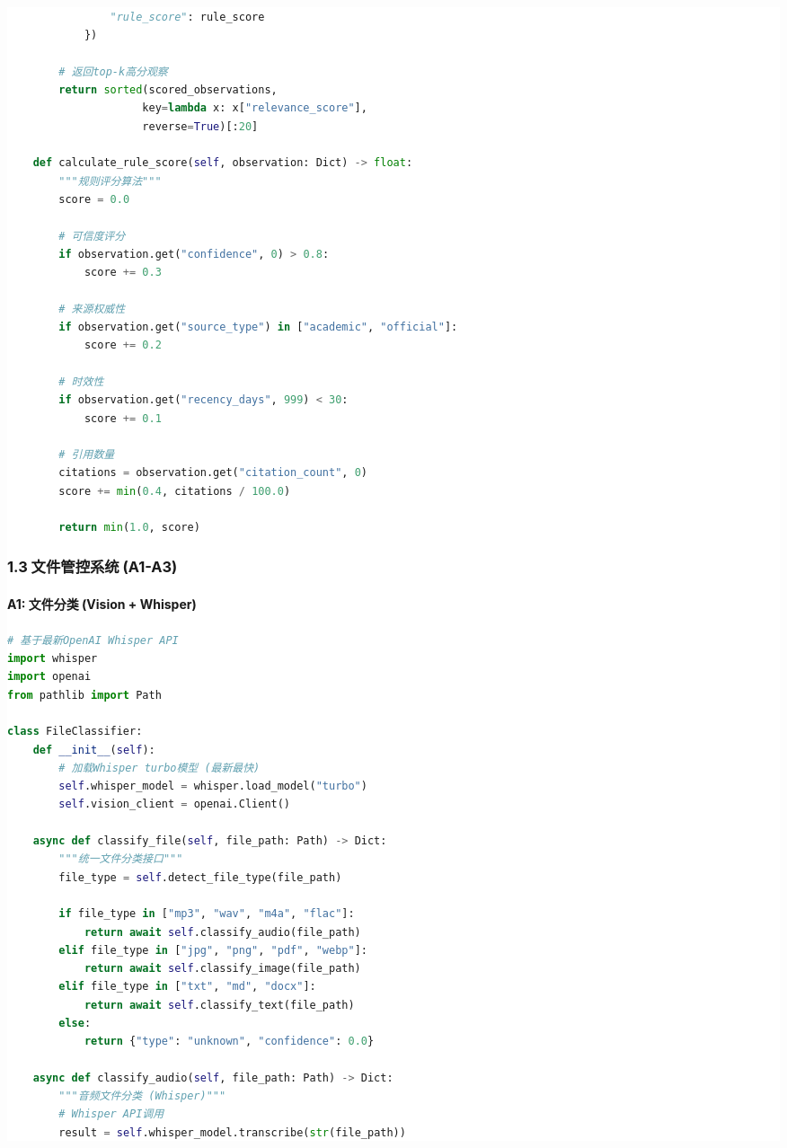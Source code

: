 ```python
                "rule_score": rule_score
            })
        
        # 返回top-k高分观察
        return sorted(scored_observations, 
                     key=lambda x: x["relevance_score"], 
                     reverse=True)[:20]
    
    def calculate_rule_score(self, observation: Dict) -> float:
        """规则评分算法"""
        score = 0.0
        
        # 可信度评分
        if observation.get("confidence", 0) > 0.8:
            score += 0.3
        
        # 来源权威性
        if observation.get("source_type") in ["academic", "official"]:
            score += 0.2
        
        # 时效性
        if observation.get("recency_days", 999) < 30:
            score += 0.1
        
        # 引用数量
        citations = observation.get("citation_count", 0)
        score += min(0.4, citations / 100.0)
        
        return min(1.0, score)
```

### 1.3 文件管控系统 (A1-A3)

#### A1: 文件分类 (Vision + Whisper)
```python
# 基于最新OpenAI Whisper API
import whisper
import openai
from pathlib import Path

class FileClassifier:
    def __init__(self):
        # 加载Whisper turbo模型 (最新最快)
        self.whisper_model = whisper.load_model("turbo")
        self.vision_client = openai.Client()
    
    async def classify_file(self, file_path: Path) -> Dict:
        """统一文件分类接口"""
        file_type = self.detect_file_type(file_path)
        
        if file_type in ["mp3", "wav", "m4a", "flac"]:
            return await self.classify_audio(file_path)
        elif file_type in ["jpg", "png", "pdf", "webp"]:
            return await self.classify_image(file_path)
        elif file_type in ["txt", "md", "docx"]:
            return await self.classify_text(file_path)
        else:
            return {"type": "unknown", "confidence": 0.0}
    
    async def classify_audio(self, file_path: Path) -> Dict:
        """音频文件分类 (Whisper)"""
        # Whisper API调用
        result = self.whisper_model.transcribe(str(file_path))
```